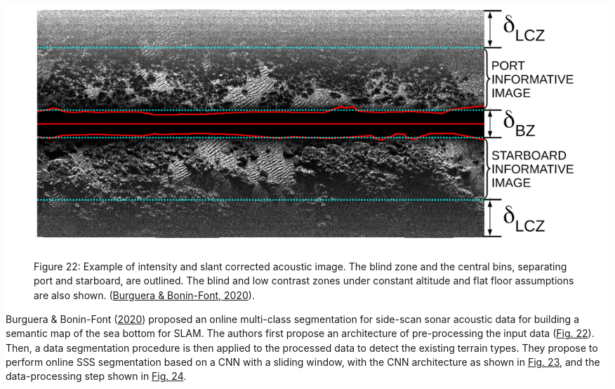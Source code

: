 <figure id="fig:data-preprocess" class="subfigures">
<p><img src="figs/data-preprocess.png" alt="a" /></p>
<figcaption><p>Figure 22: Example of intensity and slant corrected
acoustic image. The blind zone and the central bins, separating port and
starboard, are outlined. The blind and low contrast zones under constant
altitude and flat floor assumptions are also shown. <span
class="citation" data-cites="burguera2020_OnLiMult">(<a
href="#ref-burguera2020_OnLiMult" role="doc-biblioref">Burguera &amp;
Bonin-Font, 2020</a>)</span>. </p></figcaption>
</figure>

Burguera & Bonin-Font ([2020](#ref-burguera2020_OnLiMult)) proposed an
online multi-class segmentation for side-scan sonar acoustic data for
building a semantic map of the sea bottom for SLAM. The authors first
propose an architecture of pre-processing the input data
([Fig. 22](#fig:data-preprocess)). Then, a data segmentation procedure
is then applied to the processed data to detect the existing terrain
types. They propose to perform online SSS segmentation based on a CNN
with a sliding window, with the CNN architecture as shown in
[Fig. 23](#fig:sonar-cnn-seg), and the data-processing step shown in
[Fig. 24](#fig:data-seg-processing-step).

<figure id="fig:sonar-cnn-seg" class="subfigures">